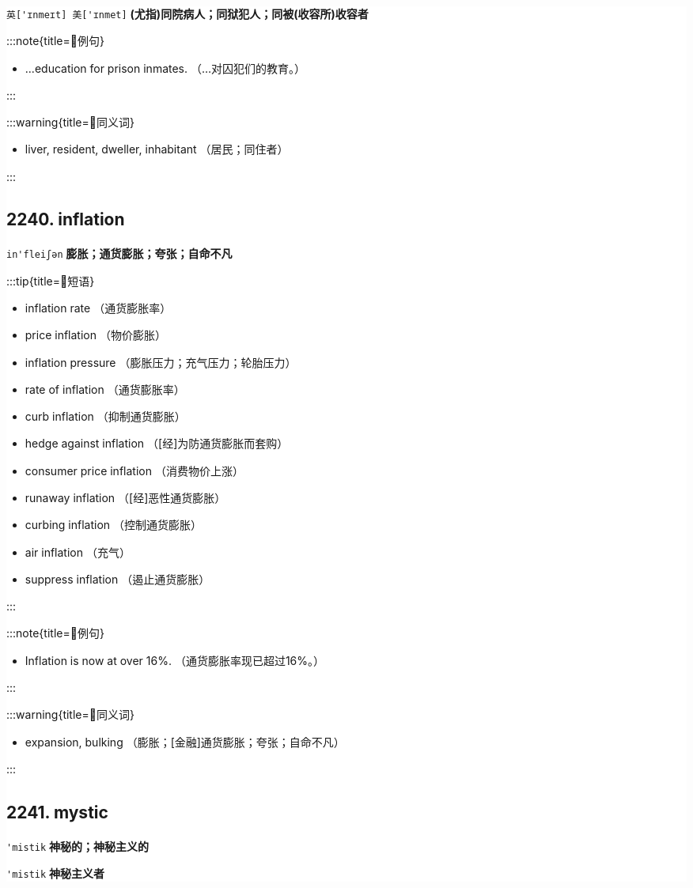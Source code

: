 `英['ɪnmeɪt] 美['ɪnmet]`  **(尤指)同院病人；同狱犯人；同被(收容所)收容者**

:::note{title=🎤例句}

- ...education for prison inmates. （…对囚犯们的教育。）

:::

:::warning{title=🤔同义词}

- liver, resident, dweller, inhabitant （居民；同住者）

:::


## 2240. inflation

`in'fleiʃən`  **膨胀；通货膨胀；夸张；自命不凡**

:::tip{title=🤩短语}

- inflation rate （通货膨胀率）

- price inflation （物价膨胀）

- inflation pressure （膨胀压力；充气压力；轮胎压力）

- rate of inflation （通货膨胀率）

- curb inflation （抑制通货膨胀）

- hedge against inflation （[经]为防通货膨胀而套购）

- consumer price inflation （消费物价上涨）

- runaway inflation （[经]恶性通货膨胀）

- curbing inflation （控制通货膨胀）

- air inflation （充气）

- suppress inflation （遏止通货膨胀）

:::

:::note{title=🎤例句}

- Inflation is now at over 16%. （通货膨胀率现已超过16%。）

:::

:::warning{title=🤔同义词}

- expansion, bulking （膨胀；[金融]通货膨胀；夸张；自命不凡）

:::


## 2241. mystic

`'mistik`  **神秘的；神秘主义的**

`'mistik`  **神秘主义者**
